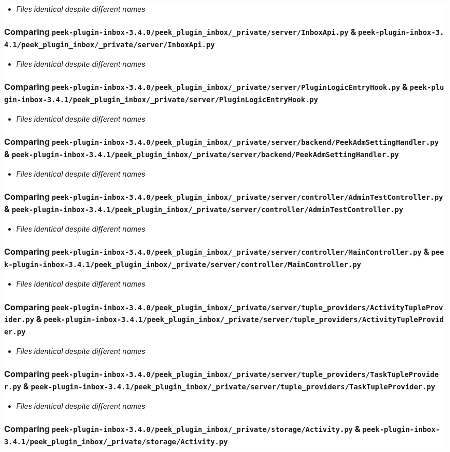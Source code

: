  * *Files identical despite different names*

### Comparing `peek-plugin-inbox-3.4.0/peek_plugin_inbox/_private/server/InboxApi.py` & `peek-plugin-inbox-3.4.1/peek_plugin_inbox/_private/server/InboxApi.py`

 * *Files identical despite different names*

### Comparing `peek-plugin-inbox-3.4.0/peek_plugin_inbox/_private/server/PluginLogicEntryHook.py` & `peek-plugin-inbox-3.4.1/peek_plugin_inbox/_private/server/PluginLogicEntryHook.py`

 * *Files identical despite different names*

### Comparing `peek-plugin-inbox-3.4.0/peek_plugin_inbox/_private/server/backend/PeekAdmSettingHandler.py` & `peek-plugin-inbox-3.4.1/peek_plugin_inbox/_private/server/backend/PeekAdmSettingHandler.py`

 * *Files identical despite different names*

### Comparing `peek-plugin-inbox-3.4.0/peek_plugin_inbox/_private/server/controller/AdminTestController.py` & `peek-plugin-inbox-3.4.1/peek_plugin_inbox/_private/server/controller/AdminTestController.py`

 * *Files identical despite different names*

### Comparing `peek-plugin-inbox-3.4.0/peek_plugin_inbox/_private/server/controller/MainController.py` & `peek-plugin-inbox-3.4.1/peek_plugin_inbox/_private/server/controller/MainController.py`

 * *Files identical despite different names*

### Comparing `peek-plugin-inbox-3.4.0/peek_plugin_inbox/_private/server/tuple_providers/ActivityTupleProvider.py` & `peek-plugin-inbox-3.4.1/peek_plugin_inbox/_private/server/tuple_providers/ActivityTupleProvider.py`

 * *Files identical despite different names*

### Comparing `peek-plugin-inbox-3.4.0/peek_plugin_inbox/_private/server/tuple_providers/TaskTupleProvider.py` & `peek-plugin-inbox-3.4.1/peek_plugin_inbox/_private/server/tuple_providers/TaskTupleProvider.py`

 * *Files identical despite different names*

### Comparing `peek-plugin-inbox-3.4.0/peek_plugin_inbox/_private/storage/Activity.py` & `peek-plugin-inbox-3.4.1/peek_plugin_inbox/_private/storage/Activity.py`
